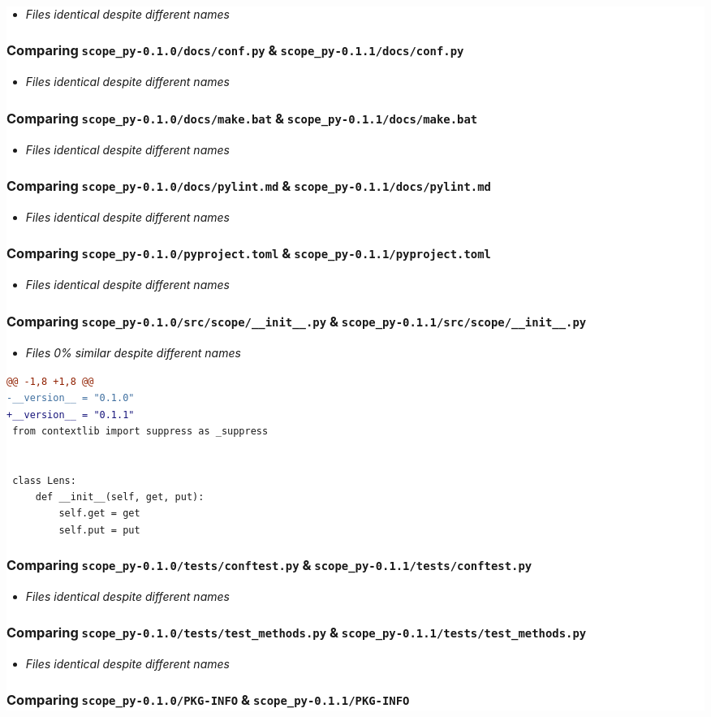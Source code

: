  * *Files identical despite different names*

### Comparing `scope_py-0.1.0/docs/conf.py` & `scope_py-0.1.1/docs/conf.py`

 * *Files identical despite different names*

### Comparing `scope_py-0.1.0/docs/make.bat` & `scope_py-0.1.1/docs/make.bat`

 * *Files identical despite different names*

### Comparing `scope_py-0.1.0/docs/pylint.md` & `scope_py-0.1.1/docs/pylint.md`

 * *Files identical despite different names*

### Comparing `scope_py-0.1.0/pyproject.toml` & `scope_py-0.1.1/pyproject.toml`

 * *Files identical despite different names*

### Comparing `scope_py-0.1.0/src/scope/__init__.py` & `scope_py-0.1.1/src/scope/__init__.py`

 * *Files 0% similar despite different names*

```diff
@@ -1,8 +1,8 @@
-__version__ = "0.1.0"
+__version__ = "0.1.1"
 from contextlib import suppress as _suppress
 
 
 class Lens:
     def __init__(self, get, put):
         self.get = get
         self.put = put
```

### Comparing `scope_py-0.1.0/tests/conftest.py` & `scope_py-0.1.1/tests/conftest.py`

 * *Files identical despite different names*

### Comparing `scope_py-0.1.0/tests/test_methods.py` & `scope_py-0.1.1/tests/test_methods.py`

 * *Files identical despite different names*

### Comparing `scope_py-0.1.0/PKG-INFO` & `scope_py-0.1.1/PKG-INFO`
